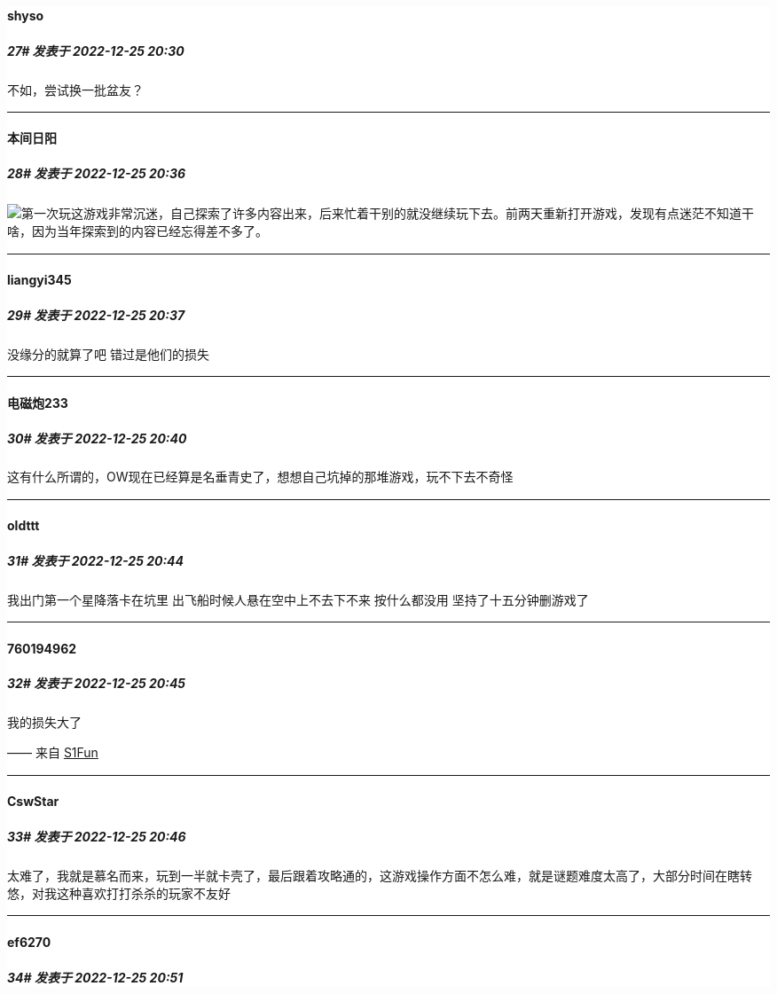 ####  shyso  
##### 27#       发表于 2022-12-25 20:30

不如，尝试换一批盆友？

*****

####  本间日阳  
##### 28#       发表于 2022-12-25 20:36

<img src="https://static.saraba1st.com/image/smiley/face2017/180.png" referrerpolicy="no-referrer">第一次玩这游戏非常沉迷，自己探索了许多内容出来，后来忙着干别的就没继续玩下去。前两天重新打开游戏，发现有点迷茫不知道干啥，因为当年探索到的内容已经忘得差不多了。

*****

####  liangyi345  
##### 29#       发表于 2022-12-25 20:37

没缘分的就算了吧 错过是他们的损失

*****

####  电磁炮233  
##### 30#       发表于 2022-12-25 20:40

这有什么所谓的，OW现在已经算是名垂青史了，想想自己坑掉的那堆游戏，玩不下去不奇怪



*****

####  oldttt  
##### 31#       发表于 2022-12-25 20:44

我出门第一个星降落卡在坑里 出飞船时候人悬在空中上不去下不来 按什么都没用 坚持了十五分钟删游戏了

*****

####  760194962  
##### 32#       发表于 2022-12-25 20:45

我的损失大了

—— 来自 [S1Fun](https://s1fun.koalcat.com)

*****

####  CswStar  
##### 33#       发表于 2022-12-25 20:46

太难了，我就是慕名而来，玩到一半就卡壳了，最后跟着攻略通的，这游戏操作方面不怎么难，就是谜题难度太高了，大部分时间在瞎转悠，对我这种喜欢打打杀杀的玩家不友好

*****

####  ef6270  
##### 34#       发表于 2022-12-25 20:51
